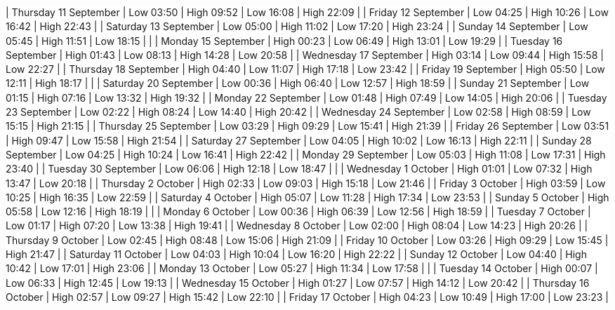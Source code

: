 | Thursday 11 September | Low 03:50 | High 09:52 | Low 16:08 | High 22:09 | 
| Friday 12 September | Low 04:25 | High 10:26 | Low 16:42 | High 22:43 | 
| Saturday 13 September | Low 05:00 | High 11:02 | Low 17:20 | High 23:24 | 
| Sunday 14 September | Low 05:45 | High 11:51 | Low 18:15 |  | 
| Monday 15 September | High 00:23 | Low 06:49 | High 13:01 | Low 19:29 | 
| Tuesday 16 September | High 01:43 | Low 08:13 | High 14:28 | Low 20:58 | 
| Wednesday 17 September | High 03:14 | Low 09:44 | High 15:58 | Low 22:27 | 
| Thursday 18 September | High 04:40 | Low 11:07 | High 17:18 | Low 23:42 | 
| Friday 19 September | High 05:50 | Low 12:11 | High 18:17 |  | 
| Saturday 20 September | Low 00:36 | High 06:40 | Low 12:57 | High 18:59 | 
| Sunday 21 September | Low 01:15 | High 07:16 | Low 13:32 | High 19:32 | 
| Monday 22 September | Low 01:48 | High 07:49 | Low 14:05 | High 20:06 | 
| Tuesday 23 September | Low 02:22 | High 08:24 | Low 14:40 | High 20:42 | 
| Wednesday 24 September | Low 02:58 | High 08:59 | Low 15:15 | High 21:15 | 
| Thursday 25 September | Low 03:29 | High 09:29 | Low 15:41 | High 21:39 | 
| Friday 26 September | Low 03:51 | High 09:47 | Low 15:58 | High 21:54 | 
| Saturday 27 September | Low 04:05 | High 10:02 | Low 16:13 | High 22:11 | 
| Sunday 28 September | Low 04:25 | High 10:24 | Low 16:41 | High 22:42 | 
| Monday 29 September | Low 05:03 | High 11:08 | Low 17:31 | High 23:40 | 
| Tuesday 30 September | Low 06:06 | High 12:18 | Low 18:47 |  | 
| Wednesday 1 October | High 01:01 | Low 07:32 | High 13:47 | Low 20:18 | 
| Thursday 2 October | High 02:33 | Low 09:03 | High 15:18 | Low 21:46 | 
| Friday 3 October | High 03:59 | Low 10:25 | High 16:35 | Low 22:59 | 
| Saturday 4 October | High 05:07 | Low 11:28 | High 17:34 | Low 23:53 | 
| Sunday 5 October | High 05:58 | Low 12:16 | High 18:19 |  | 
| Monday 6 October | Low 00:36 | High 06:39 | Low 12:56 | High 18:59 | 
| Tuesday 7 October | Low 01:17 | High 07:20 | Low 13:38 | High 19:41 | 
| Wednesday 8 October | Low 02:00 | High 08:04 | Low 14:23 | High 20:26 | 
| Thursday 9 October | Low 02:45 | High 08:48 | Low 15:06 | High 21:09 | 
| Friday 10 October | Low 03:26 | High 09:29 | Low 15:45 | High 21:47 | 
| Saturday 11 October | Low 04:03 | High 10:04 | Low 16:20 | High 22:22 | 
| Sunday 12 October | Low 04:40 | High 10:42 | Low 17:01 | High 23:06 | 
| Monday 13 October | Low 05:27 | High 11:34 | Low 17:58 |  | 
| Tuesday 14 October | High 00:07 | Low 06:33 | High 12:45 | Low 19:13 | 
| Wednesday 15 October | High 01:27 | Low 07:57 | High 14:12 | Low 20:42 | 
| Thursday 16 October | High 02:57 | Low 09:27 | High 15:42 | Low 22:10 | 
| Friday 17 October | High 04:23 | Low 10:49 | High 17:00 | Low 23:23 | 